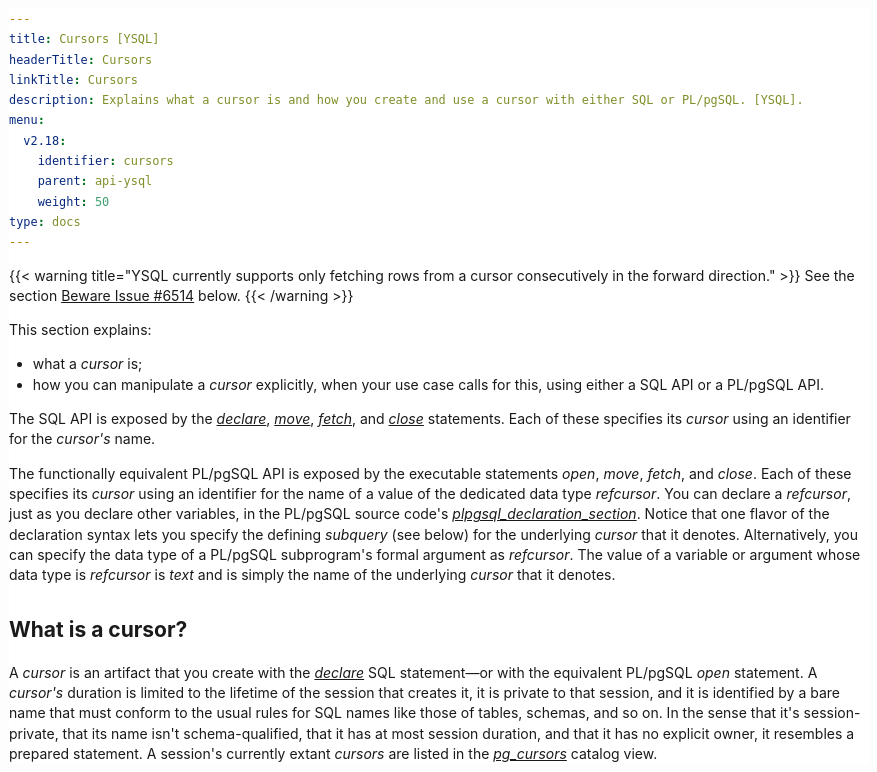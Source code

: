 ```yaml
---
title: Cursors [YSQL]
headerTitle: Cursors
linkTitle: Cursors
description: Explains what a cursor is and how you create and use a cursor with either SQL or PL/pgSQL. [YSQL].
menu:
  v2.18:
    identifier: cursors
    parent: api-ysql
    weight: 50
type: docs
---
```


{{< warning title="YSQL currently supports only fetching rows from a cursor consecutively in the forward direction." >}}
See the section [Beware Issue #6514](#beware-issue-6514) below.
{{< /warning >}}



This section explains:

- what a _cursor_ is;
- how you can manipulate a _cursor_ explicitly, when your use case calls for this, using either a SQL API or a PL/pgSQL API.

The SQL API is exposed by the _[declare](../the-sql-language/statements/dml_declare/)_, _[move](../the-sql-language/statements/dml_move/)_, _[fetch](../the-sql-language/statements/dml_fetch/)_, and _[close](../the-sql-language/statements/dml_close/)_ statements. Each of these specifies its _cursor_ using an identifier for the _cursor's_ name.

The functionally equivalent PL/pgSQL API is exposed by the executable statements _open_, _move_, _fetch_, and _close_.  Each of these specifies its _cursor_ using an identifier for the name of a value of the dedicated data type _refcursor_. You can declare a _refcursor_, just as you declare other variables, in the PL/pgSQL source code's _[plpgsql_declaration_section](../syntax_resources/grammar_diagrams/#plpgsql-declaration-section)_. Notice that one flavor of the declaration syntax lets you specify the defining _subquery_ (see below) for the underlying _cursor_ that it denotes. Alternatively,  you can specify the data type of a PL/pgSQL subprogram's formal argument as _refcursor_. The value of a variable or argument whose data type is _refcursor_ is _text_ and is simply the name of the underlying _cursor_ that it denotes.

## What is a cursor?

A _cursor_ is an artifact that you create with the _[declare](../the-sql-language/statements/dml_declare/)_ SQL statement—or with the equivalent PL/pgSQL _open_ statement. A _cursor's_ duration is limited to the lifetime of the session that creates it, it is private to that session, and it is identified by a bare name that must conform to the usual rules for SQL names like those of tables, schemas, and so on. In the sense that it's session-private, that its name isn't schema-qualified, that it has at most session duration, and that it has no explicit owner, it resembles a prepared statement. A session's currently extant _cursors_ are listed in the _[pg_cursors](https://www.postgresql.org/docs/11/view-pg-cursors.html)_ catalog view.
